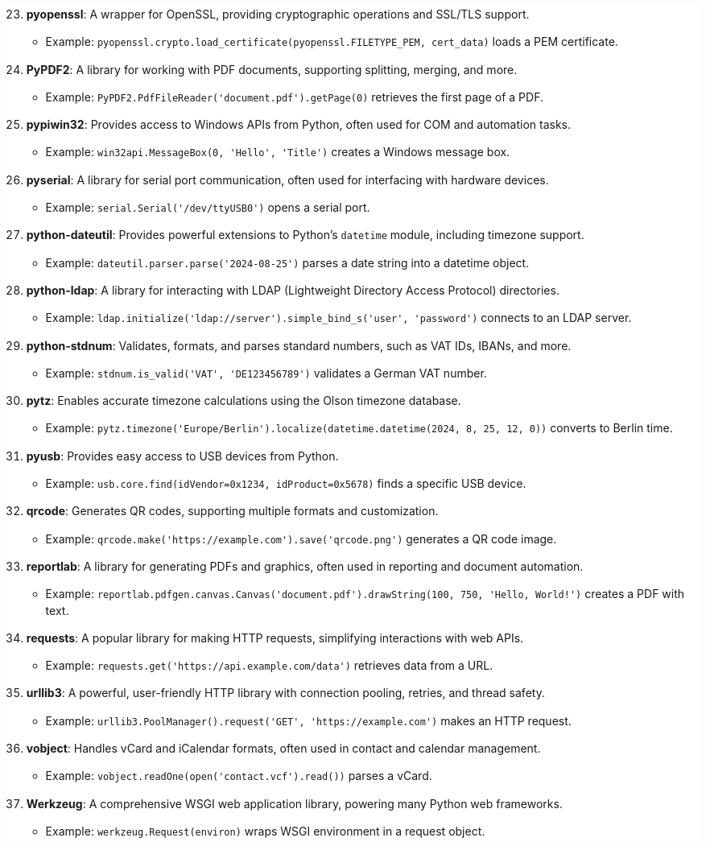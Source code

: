 23. **pyopenssl**: A wrapper for OpenSSL, providing cryptographic operations and SSL/TLS support.
    - Example: `pyopenssl.crypto.load_certificate(pyopenssl.FILETYPE_PEM, cert_data)` loads a PEM certificate.

24. **PyPDF2**: A library for working with PDF documents, supporting splitting, merging, and more.
    - Example: `PyPDF2.PdfFileReader('document.pdf').getPage(0)` retrieves the first page of a PDF.

25. **pypiwin32**: Provides access to Windows APIs from Python, often used for COM and automation tasks.
    - Example: `win32api.MessageBox(0, 'Hello', 'Title')` creates a Windows message box.

26. **pyserial**: A library for serial port communication, often used for interfacing with hardware devices.
    - Example: `serial.Serial('/dev/ttyUSB0')` opens a serial port.

27. **python-dateutil**: Provides powerful extensions to Python’s `datetime` module, including timezone support.
    - Example: `dateutil.parser.parse('2024-08-25')` parses a date string into a datetime object.

28. **python-ldap**: A library for interacting with LDAP (Lightweight Directory Access Protocol) directories.
    - Example: `ldap.initialize('ldap://server').simple_bind_s('user', 'password')` connects to an LDAP server.

29. **python-stdnum**: Validates, formats, and parses standard numbers, such as VAT IDs, IBANs, and more.
    - Example: `stdnum.is_valid('VAT', 'DE123456789')` validates a German VAT number.

30. **pytz**: Enables accurate timezone calculations using the Olson timezone database.
    - Example: `pytz.timezone('Europe/Berlin').localize(datetime.datetime(2024, 8, 25, 12, 0))` converts to Berlin time.

31. **pyusb**: Provides easy access to USB devices from Python.
    - Example: `usb.core.find(idVendor=0x1234, idProduct=0x5678)` finds a specific USB device.

32. **qrcode**: Generates QR codes, supporting multiple formats and customization.
    - Example: `qrcode.make('https://example.com').save('qrcode.png')` generates a QR code image.

33. **reportlab**: A library for generating PDFs and graphics, often used in reporting and document automation.
    - Example: `reportlab.pdfgen.canvas.Canvas('document.pdf').drawString(100, 750, 'Hello, World!')` creates a PDF with text.

34. **requests**: A popular library for making HTTP requests, simplifying interactions with web APIs.
    - Example: `requests.get('https://api.example.com/data')` retrieves data from a URL.

35. **urllib3**: A powerful, user-friendly HTTP library with connection pooling, retries, and thread safety.
    - Example: `urllib3.PoolManager().request('GET', 'https://example.com')` makes an HTTP request.

36. **vobject**: Handles vCard and iCalendar formats, often used in contact and calendar management.
    - Example: `vobject.readOne(open('contact.vcf').read())` parses a vCard.

37. **Werkzeug**: A comprehensive WSGI web application library, powering many Python web frameworks.
    - Example: `werkzeug.Request(environ)` wraps WSGI environment in a request object.
